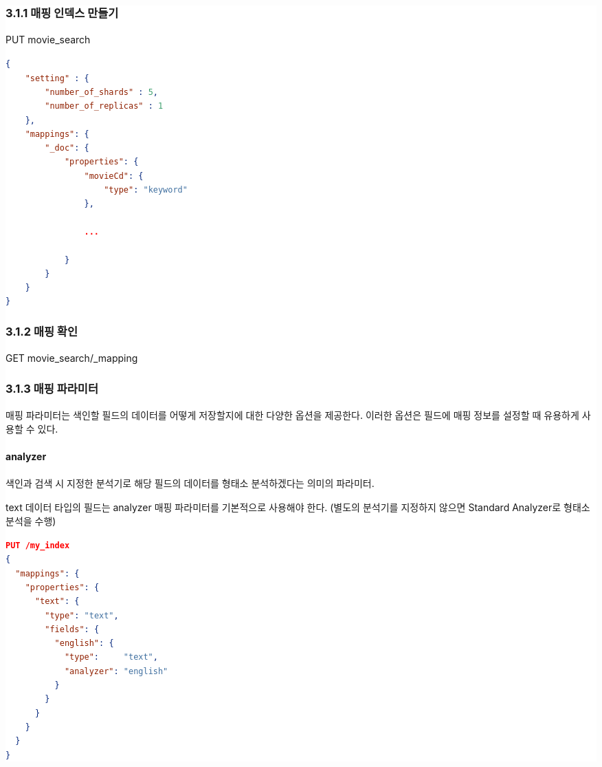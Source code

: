 ### 3.1.1 매핑 인덱스 만들기
PUT movie_search
```json
{
    "setting" : {
        "number_of_shards" : 5,
        "number_of_replicas" : 1
    },
    "mappings": {
        "_doc": {
            "properties": {
                "movieCd": {
                    "type": "keyword"
                },

                ...

            }
        }
    }
}
```
### 3.1.2 매핑 확인
GET movie_search/_mapping

### 3.1.3 매핑 파라미터
매핑 파라미터는 색인할 필드의 데이터를 어떻게 저장할지에 대한 다양한 옵션을 제공한다. 이러한 옵션은 필드에 매핑 정보를 설정할 때 유용하게 사용할 수 있다.

#### analyzer
색인과 검색 시 지정한 분석기로 해당 필드의 데이터를 형태소 분석하겠다는 의미의 파라미터.

text 데이터 타입의 필드는 analyzer 매핑 파라미터를 기본적으로 사용해야 한다. (별도의 분석기를 지정하지 않으면 Standard Analyzer로 형태소 분석을 수행)

```json
PUT /my_index
{
  "mappings": {
    "properties": {
      "text": { 
        "type": "text",
        "fields": {
          "english": { 
            "type":     "text",
            "analyzer": "english"
          }
        }
      }
    }
  }
}
```
